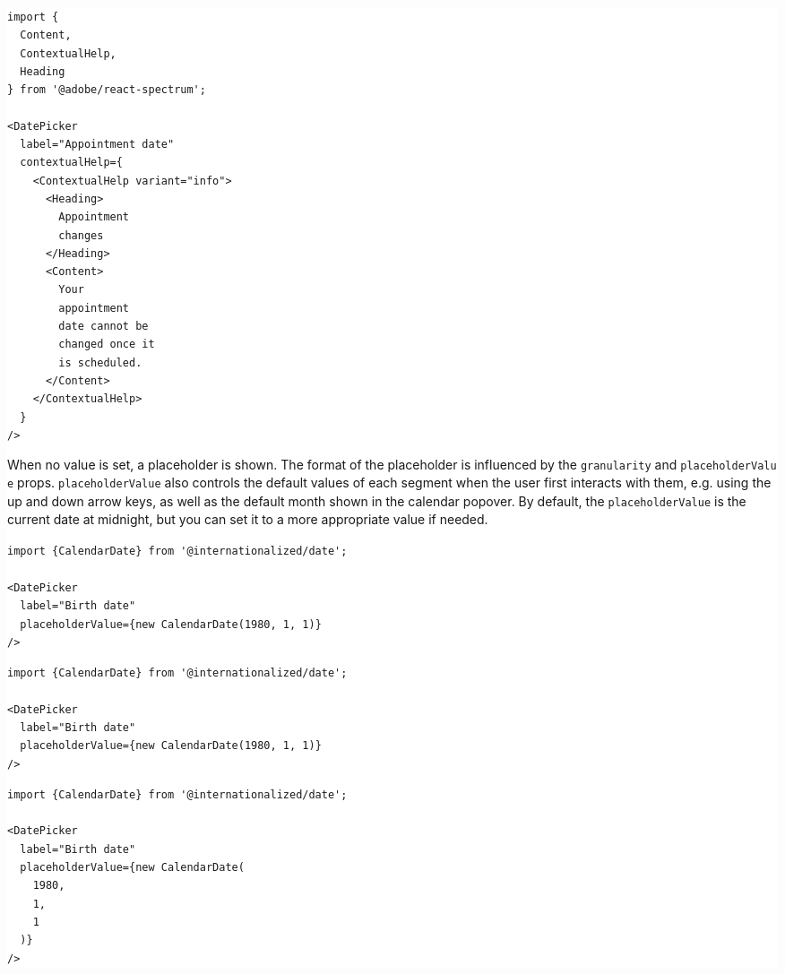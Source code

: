 ```
import {
  Content,
  ContextualHelp,
  Heading
} from '@adobe/react-spectrum';

<DatePicker
  label="Appointment date"
  contextualHelp={
    <ContextualHelp variant="info">
      <Heading>
        Appointment
        changes
      </Heading>
      <Content>
        Your
        appointment
        date cannot be
        changed once it
        is scheduled.
      </Content>
    </ContextualHelp>
  }
/>
```

When no value is set, a placeholder is shown. The format of the placeholder is influenced by the `granularity` and `placeholderValue` props. `placeholderValue` also controls the default values of each segment when the user first interacts with them, e.g. using the up and down arrow keys, as well as the default month shown in the calendar popover. By default, the `placeholderValue` is the current date at midnight, but you can set it to a more appropriate value if needed.

```
import {CalendarDate} from '@internationalized/date';

<DatePicker
  label="Birth date"
  placeholderValue={new CalendarDate(1980, 1, 1)}
/>
```

```
import {CalendarDate} from '@internationalized/date';

<DatePicker
  label="Birth date"
  placeholderValue={new CalendarDate(1980, 1, 1)}
/>
```

```
import {CalendarDate} from '@internationalized/date';

<DatePicker
  label="Birth date"
  placeholderValue={new CalendarDate(
    1980,
    1,
    1
  )}
/>
```
